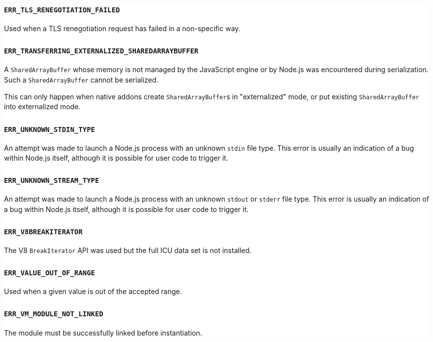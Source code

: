### `ERR_TLS_RENEGOTIATION_FAILED`



Used when a TLS renegotiation request has failed in a non-specific way.

<a id="ERR_TRANSFERRING_EXTERNALIZED_SHAREDARRAYBUFFER"></a>

### `ERR_TRANSFERRING_EXTERNALIZED_SHAREDARRAYBUFFER`



A `SharedArrayBuffer` whose memory is not managed by the JavaScript engine
or by Node.js was encountered during serialization. Such a `SharedArrayBuffer`
cannot be serialized.

This can only happen when native addons create `SharedArrayBuffer`s in
"externalized" mode, or put existing `SharedArrayBuffer` into externalized mode.

<a id="ERR_UNKNOWN_STDIN_TYPE"></a>

### `ERR_UNKNOWN_STDIN_TYPE`



An attempt was made to launch a Node.js process with an unknown `stdin` file
type. This error is usually an indication of a bug within Node.js itself,
although it is possible for user code to trigger it.

<a id="ERR_UNKNOWN_STREAM_TYPE"></a>

### `ERR_UNKNOWN_STREAM_TYPE`



An attempt was made to launch a Node.js process with an unknown `stdout` or
`stderr` file type. This error is usually an indication of a bug within Node.js
itself, although it is possible for user code to trigger it.

<a id="ERR_V8BREAKITERATOR"></a>

### `ERR_V8BREAKITERATOR`

The V8 `BreakIterator` API was used but the full ICU data set is not installed.

<a id="ERR_VALUE_OUT_OF_RANGE"></a>

### `ERR_VALUE_OUT_OF_RANGE`



Used when a given value is out of the accepted range.

<a id="ERR_VM_MODULE_NOT_LINKED"></a>

### `ERR_VM_MODULE_NOT_LINKED`

The module must be successfully linked before instantiation.

<a id="ERR_VM_MODULE_LINKING_ERRORED"></a>
